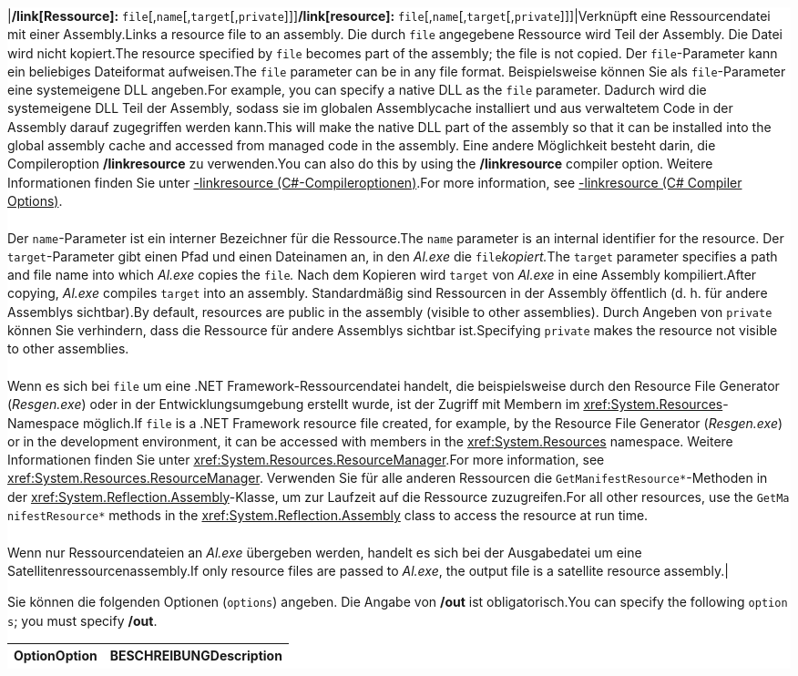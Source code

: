 |<span data-ttu-id="c8bc3-130">**/link[Ressource]:** `file`[,`name`[,`target`[,`private`]]]</span><span class="sxs-lookup"><span data-stu-id="c8bc3-130">**/link[resource]:** `file`[,`name`[,`target`[,`private`]]]</span></span>|<span data-ttu-id="c8bc3-131">Verknüpft eine Ressourcendatei mit einer Assembly.</span><span class="sxs-lookup"><span data-stu-id="c8bc3-131">Links a resource file to an assembly.</span></span> <span data-ttu-id="c8bc3-132">Die durch `file` angegebene Ressource wird Teil der Assembly. Die Datei wird nicht kopiert.</span><span class="sxs-lookup"><span data-stu-id="c8bc3-132">The resource specified by `file` becomes part of the assembly; the file is not copied.</span></span> <span data-ttu-id="c8bc3-133">Der `file`-Parameter kann ein beliebiges Dateiformat aufweisen.</span><span class="sxs-lookup"><span data-stu-id="c8bc3-133">The `file` parameter can be in any file format.</span></span> <span data-ttu-id="c8bc3-134">Beispielsweise können Sie als `file`-Parameter eine systemeigene DLL angeben.</span><span class="sxs-lookup"><span data-stu-id="c8bc3-134">For example, you can specify a native DLL as the `file` parameter.</span></span> <span data-ttu-id="c8bc3-135">Dadurch wird die systemeigene DLL Teil der Assembly, sodass sie im globalen Assemblycache installiert und aus verwaltetem Code in der Assembly darauf zugegriffen werden kann.</span><span class="sxs-lookup"><span data-stu-id="c8bc3-135">This will make the native DLL part of the assembly so that it can be installed into the global assembly cache and accessed from managed code in the assembly.</span></span> <span data-ttu-id="c8bc3-136">Eine andere Möglichkeit besteht darin, die Compileroption **/linkresource** zu verwenden.</span><span class="sxs-lookup"><span data-stu-id="c8bc3-136">You can also do this by using the **/linkresource** compiler option.</span></span> <span data-ttu-id="c8bc3-137">Weitere Informationen finden Sie unter [-linkresource (C#-Compileroptionen)](../../csharp/language-reference/compiler-options/linkresource-compiler-option.md).</span><span class="sxs-lookup"><span data-stu-id="c8bc3-137">For more information, see [-linkresource (C# Compiler Options)](../../csharp/language-reference/compiler-options/linkresource-compiler-option.md).</span></span><br /><br /> <span data-ttu-id="c8bc3-138">Der `name`-Parameter ist ein interner Bezeichner für die Ressource.</span><span class="sxs-lookup"><span data-stu-id="c8bc3-138">The `name` parameter is an internal identifier for the resource.</span></span> <span data-ttu-id="c8bc3-139">Der `target`-Parameter gibt einen Pfad und einen Dateinamen an, in den *Al.exe* die `file`*kopiert.*</span><span class="sxs-lookup"><span data-stu-id="c8bc3-139">The `target` parameter specifies a path and file name into which *Al.exe* copies the `file`*.*</span></span> <span data-ttu-id="c8bc3-140">Nach dem Kopieren wird `target` von *Al.exe* in eine Assembly kompiliert.</span><span class="sxs-lookup"><span data-stu-id="c8bc3-140">After copying, *Al.exe* compiles `target` into an assembly.</span></span> <span data-ttu-id="c8bc3-141">Standardmäßig sind Ressourcen in der Assembly öffentlich (d. h. für andere Assemblys sichtbar).</span><span class="sxs-lookup"><span data-stu-id="c8bc3-141">By default, resources are public in the assembly (visible to other assemblies).</span></span> <span data-ttu-id="c8bc3-142">Durch Angeben von `private` können Sie verhindern, dass die Ressource für andere Assemblys sichtbar ist.</span><span class="sxs-lookup"><span data-stu-id="c8bc3-142">Specifying `private` makes the resource not visible to other assemblies.</span></span><br /><br /> <span data-ttu-id="c8bc3-143">Wenn es sich bei `file` um eine .NET Framework-Ressourcendatei handelt, die beispielsweise durch den Resource File Generator (*Resgen.exe*) oder in der Entwicklungsumgebung erstellt wurde, ist der Zugriff mit Membern im <xref:System.Resources>-Namespace möglich.</span><span class="sxs-lookup"><span data-stu-id="c8bc3-143">If `file` is a .NET Framework resource file created, for example, by the Resource File Generator (*Resgen.exe*) or in the development environment, it can be accessed with members in the <xref:System.Resources> namespace.</span></span> <span data-ttu-id="c8bc3-144">Weitere Informationen finden Sie unter <xref:System.Resources.ResourceManager>.</span><span class="sxs-lookup"><span data-stu-id="c8bc3-144">For more information, see <xref:System.Resources.ResourceManager>.</span></span> <span data-ttu-id="c8bc3-145">Verwenden Sie für alle anderen Ressourcen die `GetManifestResource*`-Methoden in der <xref:System.Reflection.Assembly>-Klasse, um zur Laufzeit auf die Ressource zuzugreifen.</span><span class="sxs-lookup"><span data-stu-id="c8bc3-145">For all other resources, use the `GetManifestResource*` methods in the <xref:System.Reflection.Assembly> class to access the resource at run time.</span></span><br /><br /> <span data-ttu-id="c8bc3-146">Wenn nur Ressourcendateien an *Al.exe* übergeben werden, handelt es sich bei der Ausgabedatei um eine Satellitenressourcenassembly.</span><span class="sxs-lookup"><span data-stu-id="c8bc3-146">If only resource files are passed to *Al.exe*, the output file is a satellite resource assembly.</span></span>|

<span data-ttu-id="c8bc3-147">Sie können die folgenden Optionen (`options`) angeben. Die Angabe von **/out** ist obligatorisch.</span><span class="sxs-lookup"><span data-stu-id="c8bc3-147">You can specify the following `options`; you must specify **/out**.</span></span>

| <span data-ttu-id="c8bc3-148">Option</span><span class="sxs-lookup"><span data-stu-id="c8bc3-148">Option</span></span> | <span data-ttu-id="c8bc3-149">BESCHREIBUNG</span><span class="sxs-lookup"><span data-stu-id="c8bc3-149">Description</span></span> |
| ------ | ----------- |